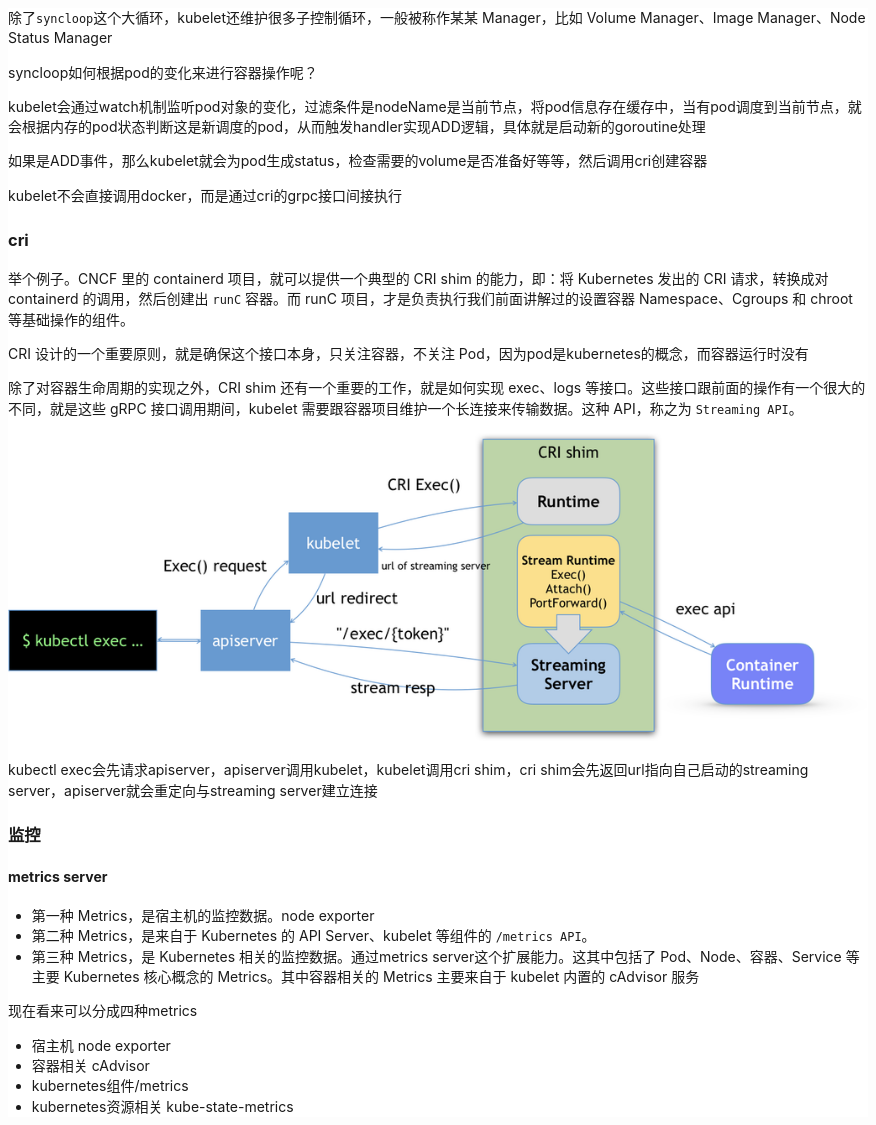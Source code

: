 除了`syncloop`这个大循环，kubelet还维护很多子控制循环，一般被称作某某 Manager，比如 Volume Manager、Image Manager、Node Status Manager

syncloop如何根据pod的变化来进行容器操作呢？

kubelet会通过watch机制监听pod对象的变化，过滤条件是nodeName是当前节点，将pod信息存在缓存中，当有pod调度到当前节点，就会根据内存的pod状态判断这是新调度的pod，从而触发handler实现ADD逻辑，具体就是启动新的goroutine处理

如果是ADD事件，那么kubelet就会为pod生成status，检查需要的volume是否准备好等等，然后调用cri创建容器

kubelet不会直接调用docker，而是通过cri的grpc接口间接执行

### cri

举个例子。CNCF 里的 containerd 项目，就可以提供一个典型的 CRI shim 的能力，即：将 Kubernetes 发出的 CRI 请求，转换成对 containerd 的调用，然后创建出 `runC` 容器。而 runC 项目，才是负责执行我们前面讲解过的设置容器 Namespace、Cgroups 和 chroot 等基础操作的组件。

CRI 设计的一个重要原则，就是确保这个接口本身，只关注容器，不关注 Pod，因为pod是kubernetes的概念，而容器运行时没有

除了对容器生命周期的实现之外，CRI shim 还有一个重要的工作，就是如何实现 exec、logs 等接口。这些接口跟前面的操作有一个很大的不同，就是这些 gRPC 接口调用期间，kubelet 需要跟容器项目维护一个长连接来传输数据。这种 API，称之为 `Streaming API`。

![](/reference/pic/streamingapi.webp)

kubectl exec会先请求apiserver，apiserver调用kubelet，kubelet调用cri shim，cri shim会先返回url指向自己启动的streaming server，apiserver就会重定向与streaming server建立连接

### 监控

#### metrics server

- 第一种 Metrics，是宿主机的监控数据。node exporter
- 第二种 Metrics，是来自于 Kubernetes 的 API Server、kubelet 等组件的 `/metrics API`。
- 第三种 Metrics，是 Kubernetes 相关的监控数据。通过metrics server这个扩展能力。这其中包括了 Pod、Node、容器、Service 等主要 Kubernetes 核心概念的 Metrics。其中容器相关的 Metrics 主要来自于 kubelet 内置的 cAdvisor 服务

现在看来可以分成四种metrics
- 宿主机 node exporter
- 容器相关 cAdvisor
- kubernetes组件/metrics 
- kubernetes资源相关 kube-state-metrics
